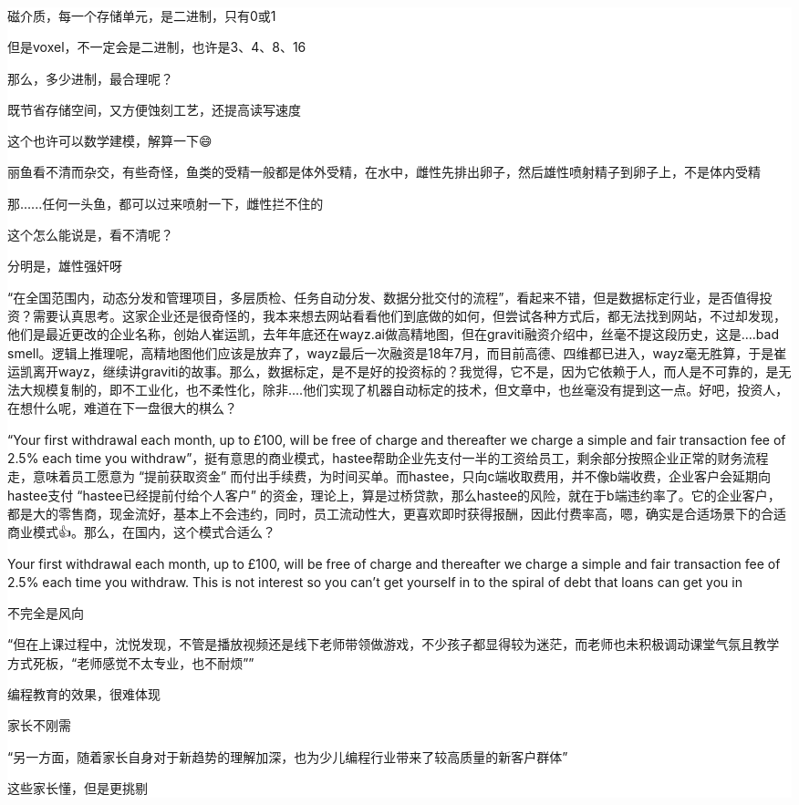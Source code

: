 磁介质，每一个存储单元，是二进制，只有0或1

但是voxel，不一定会是二进制，也许是3、4、8、16

那么，多少进制，最合理呢？

既节省存储空间，又方便蚀刻工艺，还提高读写速度

这个也许可以数学建模，解算一下😄






丽鱼看不清而杂交，有些奇怪，鱼类的受精一般都是体外受精，在水中，雌性先排出卵子，然后雄性喷射精子到卵子上，不是体内受精

那......任何一头鱼，都可以过来喷射一下，雌性拦不住的

这个怎么能说是，看不清呢？

分明是，雄性强奸呀







“在全国范围内，动态分发和管理项目，多层质检、任务自动分发、数据分批交付的流程”，看起来不错，但是数据标定行业，是否值得投资？需要认真思考。这家企业还是很奇怪的，我本来想去网站看看他们到底做的如何，但尝试各种方式后，都无法找到网站，不过却发现，他们是最近更改的企业名称，创始人崔运凯，去年年底还在wayz.ai做高精地图，但在graviti融资介绍中，丝毫不提这段历史，这是....bad smell。逻辑上推理呢，高精地图他们应该是放弃了，wayz最后一次融资是18年7月，而目前高德、四维都已进入，wayz毫无胜算，于是崔运凯离开wayz，继续讲graviti的故事。那么，数据标定，是不是好的投资标的？我觉得，它不是，因为它依赖于人，而人是不可靠的，是无法大规模复制的，即不工业化，也不柔性化，除非....他们实现了机器自动标定的技术，但文章中，也丝毫没有提到这一点。好吧，投资人，在想什么呢，难道在下一盘很大的棋么？





“Your first withdrawal each month, up to £100, will be free of charge and thereafter we charge a simple and fair transaction fee of 2.5% each time you withdraw”，挺有意思的商业模式，hastee帮助企业先支付一半的工资给员工，剩余部分按照企业正常的财务流程走，意味着员工愿意为 “提前获取资金” 而付出手续费，为时间买单。而hastee，只向c端收取费用，并不像b端收费，企业客户会延期向hastee支付 “hastee已经提前付给个人客户” 的资金，理论上，算是过桥贷款，那么hastee的风险，就在于b端违约率了。它的企业客户，都是大的零售商，现金流好，基本上不会违约，同时，员工流动性大，更喜欢即时获得报酬，因此付费率高，嗯，确实是合适场景下的合适商业模式👍。那么，在国内，这个模式合适么？






Your first withdrawal each month, up to £100, will be free of charge and thereafter we charge a simple and fair transaction fee of 2.5% each time you withdraw. This is not interest so you can’t get yourself in to the spiral of debt that loans can get you in






不完全是风向

“但在上课过程中，沈悦发现，不管是播放视频还是线下老师带领做游戏，不少孩子都显得较为迷茫，而老师也未积极调动课堂气氛且教学方式死板，“老师感觉不太专业，也不耐烦””

编程教育的效果，很难体现

家长不刚需

“另一方面，随着家长自身对于新趋势的理解加深，也为少儿编程行业带来了较高质量的新客户群体”

这些家长懂，但是更挑剔
